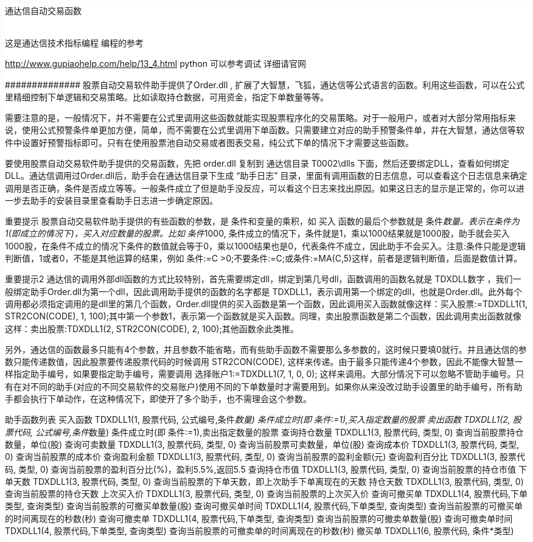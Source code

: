 通达信自动交易函数

######

这是通达信技术指标编程 编程的参考

http://www.gupiaohelp.com/help/13_4.html
python  可以参考调试  详细请官网  


##############
股票自动交易软件助手提供了Order.dll , 扩展了大智慧，飞狐，通达信等公式语言的函数。利用这些函数，可以在公式里精细控制下单逻辑和交易策略。比如读取持仓数据，可用资金，指定下单数量等等。

需要注意的是，一般情况下，并不需要在公式里调用这些函数就能实现股票程序化的交易策略。对于一般用户，或者对大部分常用指标来说，使用公式预警条件单更加方便，简单，而不需要在公式里调用下单函数。只需要建立对应的助手预警条件单，并在大智慧，通达信等软件中设置好预警指标即可。只有在使用股票池自动交易或者图表交易，纯公式下单的情况下才需要这些函数。

要使用股票自动交易软件助手提供的交易函数，先把 order.dll 复制到 通达信目录 T0002\dlls 下面，然后还要绑定DLL，查看如何绑定DLL。通达信调用过Order.dll后，助手会在通达信目录下生成 “助手日志” 目录，里面有调用函数的日志信息，可以查看这个日志信息来确定调用是否正确，条件是否成立等等。一般条件成立了但是助手没反应，可以看这个日志来找出原因。如果这日志的显示是正常的，你可以进一步去助手的安装目录里查看助手日志进一步确定原因。

重要提示
股票自动交易软件助手提供的有些函数的参数，是 条件和变量的乘积，如 买入 函数的最后个参数就是 条件*数量。表示在条件为1(即成立的情况下)，买入对应数量的股票。比如 条件*1000, 条件成立的情况下，条件就是1，乘以1000结果就是1000股，助手就会买入1000股，在条件不成立的情况下条件的数值就会等于0，乘以1000结果也是0，代表条件不成立，因此助手不会买入。注意:条件只能是逻辑判断值，1或者0，不能是其他运算的结果，例如 条件:=C >0;不要条件:=C;或条件:=MA(C,5)这样，前者是逻辑判断值，后面是数值计算。

重要提示2
通达信的调用外部dll函数的方式比较特别，首先需要绑定dll，绑定到第几号dll，函数调用的函数名就是 TDXDLL数字 ，我们一般绑定助手Order.dll为第一个dll，因此调用助手提供的函数的名字都是 TDXDLL1，表示调用第一个绑定的dll，也就是Order.dll。此外每个调用都必须指定调用的是dll里的第几个函数，Order.dll提供的买入函数是第一个函数，因此调用买入函数就像这样：买入股票:=TDXDLL1(1, STR2CON(CODE), 1, 100);其中第一个参数1，表示第一个函数就是买入函数。同理，卖出股票函数是第二个函数，因此调用卖出函数就像这样：卖出股票:TDXDLL1(2, STR2CON(CODE), 2, 100);其他函数余此类推。

另外，通达信的函数最多只能有4个参数，并且参数不能省略，而有些助手函数不需要那么多参数的，这时候只要填0就行。并且通达信的参数只能传递数值，因此股票要传递股票代码的时候调用 STR2CON(CODE), 这样来传递。由于最多只能传递4个参数，因此不能像大智慧一样指定助手编号，如果要指定助手编号，需要调用 选择账户1:=TDXDLL1(7, 1, 0, 0); 这样来调用。大部分情况下可以忽略不管助手编号。只有在对不同的助手(对应的不同交易软件的交易账户)使用不同的下单数量时才需要用到。如果你从来没改过助手设置里的助手编号，所有助手都会执行下单动作，在这种情况下，即使开了多个助手，也不需理会这个参数。

助手函数列表
买入函数	TDXDLL1(1, 股票代码, 公式编号,条件*数量)
条件成立时(即 条件:=1),买入指定数量的股票
卖出函数	TDXDLL1(2, 股票代码, 公式编号,条件*数量)
条件成立时(即 条件:=1),卖出指定数量的股票
查询持仓数量	TDXDLL1(3, 股票代码, 类型, 0)
查询当前股票持仓数量，单位(股)
查询可卖数量	TDXDLL1(3, 股票代码, 类型, 0)
查询当前股票可卖数量，单位(股)
查询成本价	TDXDLL1(3, 股票代码, 类型, 0)
查询当前股票的成本价
查询盈利金额	TDXDLL1(3, 股票代码, 类型, 0)
查询当前股票的盈利金额(元)
查询盈利百分比	TDXDLL1(3, 股票代码, 类型, 0)
查询当前股票的盈利百分比(%)，盈利5.5%,返回5.5
查询持仓市值	TDXDLL1(3, 股票代码, 类型, 0)
查询当前股票的持仓市值
下单天数	TDXDLL1(3, 股票代码, 类型, 0)
查询当前股票的下单天数，即上次助手下单离现在的天数
持仓天数	TDXDLL1(3, 股票代码, 类型, 0)
查询当前股票的持仓天数
上次买入价	TDXDLL1(3, 股票代码, 类型, 0)
查询当前股票的上次买入价
查询可撤买单	TDXDLL1(4, 股票代码,下单类型, 查询类型)
查询当前股票的可撤买单数量(股)
查询可撤买单时间	TDXDLL1(4, 股票代码,下单类型, 查询类型)
查询当前股票的可撤买单的时间离现在的秒数(秒)
查询可撤卖单	TDXDLL1(4, 股票代码,下单类型, 查询类型)
查询当前股票的可撤卖单数量(股)
查询可撤卖单时间	TDXDLL1(4, 股票代码,下单类型, 查询类型)
查询当前股票的可撤卖单的时间离现在的秒数(秒)
撤买单	TDXDLL1(6, 股票代码, 条件*类型)